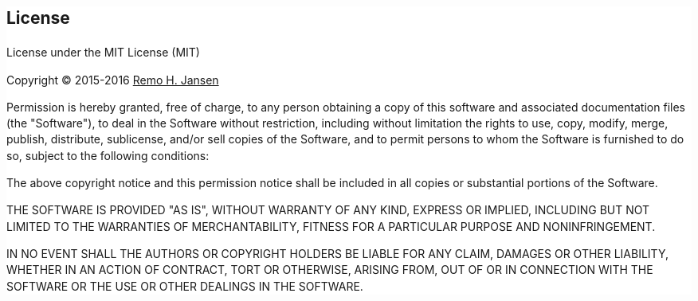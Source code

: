 ## License

License under the MIT License (MIT)

Copyright © 2015-2016 [Remo H. Jansen](http://www.remojansen.com)

Permission is hereby granted, free of charge, to any person obtaining a copy of this software and associated documentation files (the "Software"), to deal in the Software without restriction, including without limitation the rights to use, copy, modify, merge, publish, distribute, sublicense, and/or sell copies of the Software, and to permit persons to whom the Software is furnished to do so, subject to the following conditions:

The above copyright notice and this permission notice shall be included in all copies or substantial portions of the Software.

THE SOFTWARE IS PROVIDED "AS IS", WITHOUT WARRANTY OF ANY KIND, EXPRESS OR IMPLIED, INCLUDING BUT NOT LIMITED TO THE WARRANTIES OF MERCHANTABILITY, FITNESS FOR A PARTICULAR PURPOSE AND NONINFRINGEMENT. 

IN NO EVENT SHALL THE AUTHORS OR COPYRIGHT HOLDERS BE LIABLE FOR ANY CLAIM, DAMAGES OR OTHER LIABILITY, WHETHER IN AN ACTION OF CONTRACT, TORT OR OTHERWISE, ARISING FROM, OUT OF OR IN CONNECTION WITH THE SOFTWARE OR THE USE OR OTHER DEALINGS IN THE SOFTWARE.
